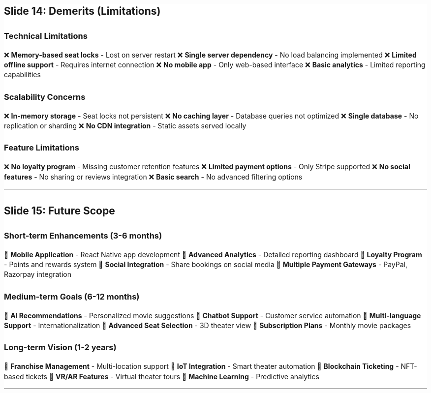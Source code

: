 
## Slide 14: Demerits (Limitations)

### Technical Limitations
❌ **Memory-based seat locks** - Lost on server restart
❌ **Single server dependency** - No load balancing implemented
❌ **Limited offline support** - Requires internet connection
❌ **No mobile app** - Only web-based interface
❌ **Basic analytics** - Limited reporting capabilities

### Scalability Concerns
❌ **In-memory storage** - Seat locks not persistent
❌ **No caching layer** - Database queries not optimized
❌ **Single database** - No replication or sharding
❌ **No CDN integration** - Static assets served locally

### Feature Limitations
❌ **No loyalty program** - Missing customer retention features
❌ **Limited payment options** - Only Stripe supported
❌ **No social features** - No sharing or reviews integration
❌ **Basic search** - No advanced filtering options

---

## Slide 15: Future Scope

### Short-term Enhancements (3-6 months)
🚀 **Mobile Application** - React Native app development
🚀 **Advanced Analytics** - Detailed reporting dashboard
🚀 **Loyalty Program** - Points and rewards system
🚀 **Social Integration** - Share bookings on social media
🚀 **Multiple Payment Gateways** - PayPal, Razorpay integration

### Medium-term Goals (6-12 months)
🚀 **AI Recommendations** - Personalized movie suggestions
🚀 **Chatbot Support** - Customer service automation
🚀 **Multi-language Support** - Internationalization
🚀 **Advanced Seat Selection** - 3D theater view
🚀 **Subscription Plans** - Monthly movie packages

### Long-term Vision (1-2 years)
🚀 **Franchise Management** - Multi-location support
🚀 **IoT Integration** - Smart theater automation
🚀 **Blockchain Ticketing** - NFT-based tickets
🚀 **VR/AR Features** - Virtual theater tours
🚀 **Machine Learning** - Predictive analytics

---
